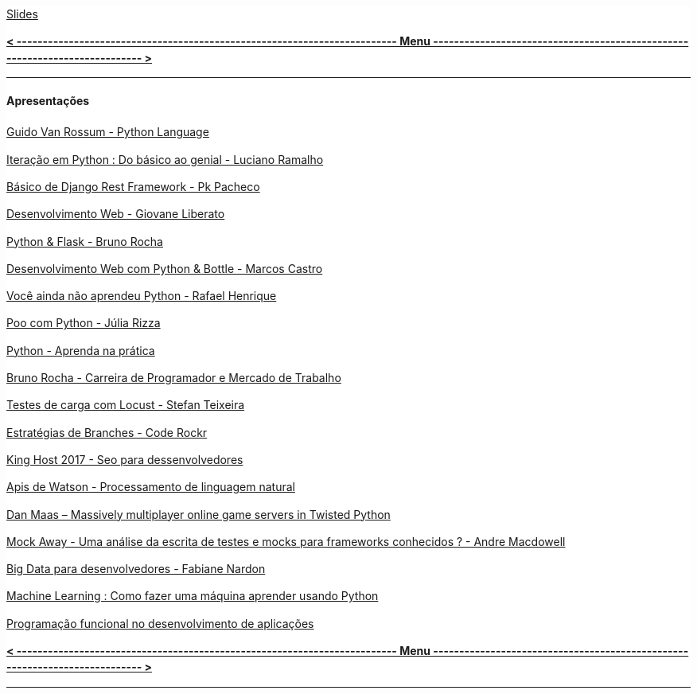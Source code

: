 [Slides](https://slides.com/)
	
**<a href="#Top">< ------------------------------------------------------------------------- Menu --------------------------------------------------------------------------- ></a>**

--------------------------	

<a name="Apresentações"></a>

#### Apresentações 

[Guido Van Rossum - Python Language](https://www.youtube.com/watch?v=YgtL4S7Hrwo)
	
[Iteração em Python : Do básico ao genial - Luciano Ramalho](https://www.youtube.com/watch?v=ULj7ejvuzI8&feature=youtu.be)

[Básico de Django Rest Framework - Pk Pacheco](https://www.youtube.com/watch?v=im3bMuhfUj8)
	
[Desenvolvimento Web - Giovane Liberato](https://www.youtube.com/watch?v=yqviCcurVdc)
	
[Python & Flask - Bruno Rocha](https://www.youtube.com/watch?v=pfCPxjDpGco)
	
[Desenvolvimento Web com Python & Bottle - Marcos Castro](https://www.youtube.com/watch?v=j5e85tsSfoc)
	
[Você ainda não aprendeu Python - Rafael Henrique](https://www.youtube.com/watch?v=YDgR5unzty8&t)

[Poo com Python - Júlia Rizza](https://www.youtube.com/watch?v=t-w1dEBc_o4)
	
[Python - Aprenda na prática](https://www.youtube.com/watch?v=NFObSN67qM8)
	
[Bruno Rocha - Carreira de Programador e Mercado de Trabalho](https://www.youtube.com/watch?v=Q8KyS8ikQMs)
	
[Testes de carga com Locust - Stefan Teixeira](https://www.youtube.com/watch?v=riy0z8ltFeY)

[Estratégias de Branches - Code Rockr](https://www.youtube.com/watch?v=0JDFcT3uCSs)
	
[King Host 2017 - Seo para dessenvolvedores](https://www.youtube.com/watch?v=qdgQ8BFws0A&index=9&list=PLnNeM4deC9Tm6nOp5v592Mn_MZaizyMyw)

[Apis de Watson - Processamento de linguagem natural](https://www.youtube.com/watch?v=sdUNj8rRYTQ)

[Dan Maas – Massively multiplayer online game servers in Twisted Python](https://www.youtube.com/watch?v=KW3mzaM3UcU)

[Mock Away - Uma análise da escrita de testes e mocks para frameworks conhecidos ? - Andre Macdowell](https://www.youtube.com/watch?v=Htaz5Hpv04o)

[Big Data para desenvolvedores - Fabiane Nardon](https://www.youtube.com/watch?v=X4Cbb4XNre4)

[Machine Learning : Como fazer uma máquina aprender usando Python](https://www.youtube.com/watch?v=RlAQN0KcxRQ)

[Programação funcional no desenvolvimento de aplicações](https://www.youtube.com/watch?v=woYESPuwmNo)

**<a href="#Top">< ------------------------------------------------------------------------- Menu --------------------------------------------------------------------------- ></a>**

--------------------------

